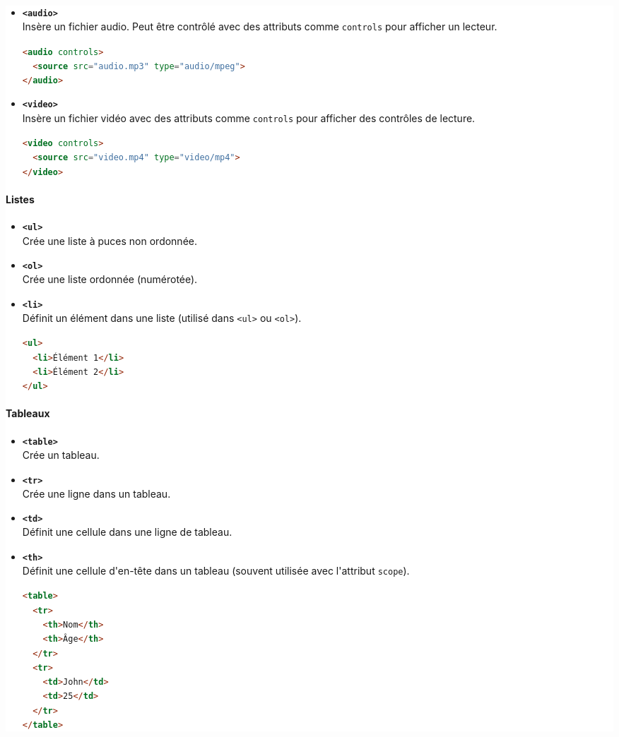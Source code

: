 - **`<audio>`**  
  Insère un fichier audio. Peut être contrôlé avec des attributs comme `controls` pour afficher un lecteur.

  ```html
  <audio controls>
    <source src="audio.mp3" type="audio/mpeg">
  </audio>
  ```

- **`<video>`**  
  Insère un fichier vidéo avec des attributs comme `controls` pour afficher des contrôles de lecture.

  ```html
  <video controls>
    <source src="video.mp4" type="video/mp4">
  </video>
  ```

#### Listes

- **`<ul>`**  
  Crée une liste à puces non ordonnée.

- **`<ol>`**  
  Crée une liste ordonnée (numérotée).

- **`<li>`**  
  Définit un élément dans une liste (utilisé dans `<ul>` ou `<ol>`).

  ```html
  <ul>
    <li>Élément 1</li>
    <li>Élément 2</li>
  </ul>
  ```

#### Tableaux

- **`<table>`**  
  Crée un tableau.

- **`<tr>`**  
  Crée une ligne dans un tableau.

- **`<td>`**  
  Définit une cellule dans une ligne de tableau.

- **`<th>`**  
  Définit une cellule d'en-tête dans un tableau (souvent utilisée avec l'attribut `scope`).

  ```html
  <table>
    <tr>
      <th>Nom</th>
      <th>Âge</th>
    </tr>
    <tr>
      <td>John</td>
      <td>25</td>
    </tr>
  </table>
  ```
